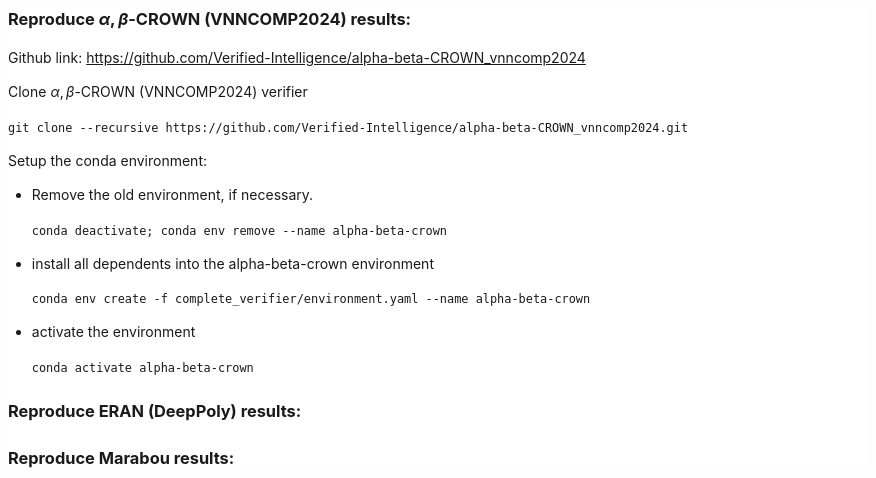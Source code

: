 ### Reproduce $\alpha, \beta$-CROWN (VNNCOMP2024) results:

Github link: https://github.com/Verified-Intelligence/alpha-beta-CROWN_vnncomp2024

Clone $\alpha, \beta$-CROWN (VNNCOMP2024) verifier

    git clone --recursive https://github.com/Verified-Intelligence/alpha-beta-CROWN_vnncomp2024.git

Setup the conda environment:

- Remove the old environment, if necessary.

      conda deactivate; conda env remove --name alpha-beta-crown

- install all dependents into the alpha-beta-crown environment

      conda env create -f complete_verifier/environment.yaml --name alpha-beta-crown

- activate the environment

      conda activate alpha-beta-crown

### Reproduce ERAN (DeepPoly) results:

### Reproduce Marabou results: